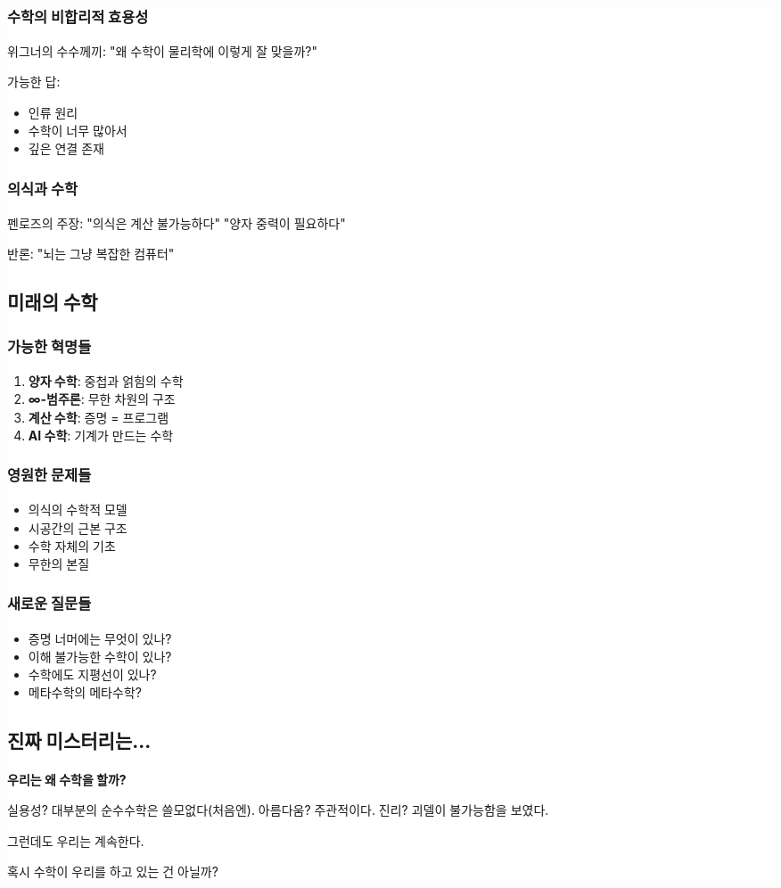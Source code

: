 ### 수학의 비합리적 효용성

위그너의 수수께끼:
"왜 수학이 물리학에 이렇게 잘 맞을까?"

가능한 답:
- 인류 원리
- 수학이 너무 많아서
- 깊은 연결 존재

### 의식과 수학

펜로즈의 주장:
"의식은 계산 불가능하다"
"양자 중력이 필요하다"

반론:
"뇌는 그냥 복잡한 컴퓨터"

## 미래의 수학

### 가능한 혁명들

1. **양자 수학**: 중첩과 얽힘의 수학
2. **∞-범주론**: 무한 차원의 구조
3. **계산 수학**: 증명 = 프로그램
4. **AI 수학**: 기계가 만드는 수학

### 영원한 문제들

- 의식의 수학적 모델
- 시공간의 근본 구조
- 수학 자체의 기초
- 무한의 본질

### 새로운 질문들

- 증명 너머에는 무엇이 있나?
- 이해 불가능한 수학이 있나?
- 수학에도 지평선이 있나?
- 메타수학의 메타수학?

## 진짜 미스터리는...

**우리는 왜 수학을 할까?**

실용성? 대부분의 순수수학은 쓸모없다(처음엔).
아름다움? 주관적이다.
진리? 괴델이 불가능함을 보였다.

그런데도 우리는 계속한다.

혹시 수학이 우리를 하고 있는 건 아닐까?
